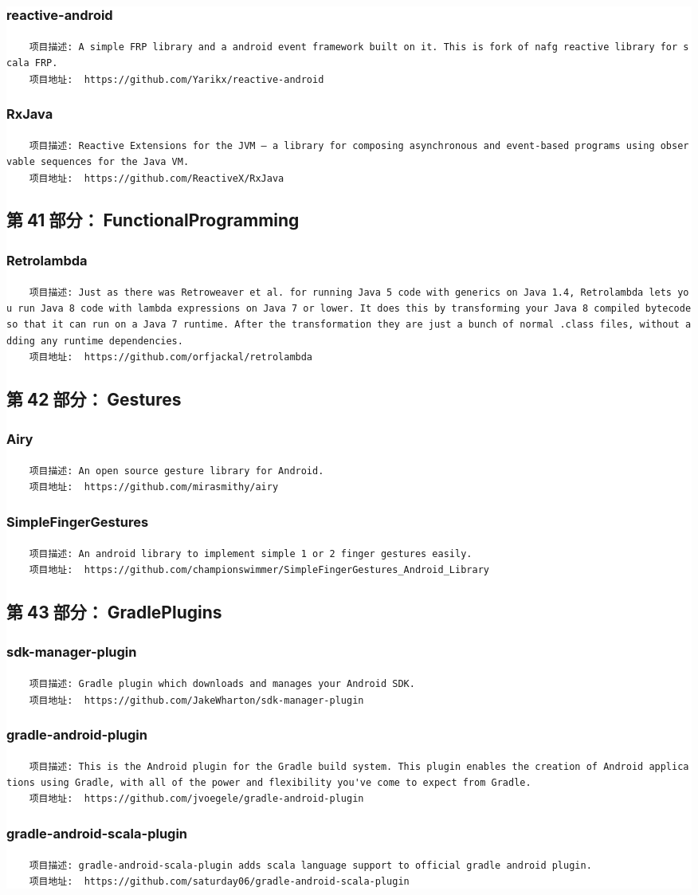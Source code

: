 ### reactive-android
		项目描述: A simple FRP library and a android event framework built on it. This is fork of nafg reactive library for scala FRP.
		项目地址:  https://github.com/Yarikx/reactive-android 


### RxJava
		项目描述: Reactive Extensions for the JVM – a library for composing asynchronous and event-based programs using observable sequences for the Java VM.
		项目地址:  https://github.com/ReactiveX/RxJava 


## 第 41 部分：  FunctionalProgramming

### Retrolambda
		项目描述: Just as there was Retroweaver et al. for running Java 5 code with generics on Java 1.4, Retrolambda lets you run Java 8 code with lambda expressions on Java 7 or lower. It does this by transforming your Java 8 compiled bytecode so that it can run on a Java 7 runtime. After the transformation they are just a bunch of normal .class files, without adding any runtime dependencies.
		项目地址:  https://github.com/orfjackal/retrolambda 


## 第 42 部分：  Gestures

### Airy
		项目描述: An open source gesture library for Android.
		项目地址:  https://github.com/mirasmithy/airy 


### SimpleFingerGestures
		项目描述: An android library to implement simple 1 or 2 finger gestures easily.
		项目地址:  https://github.com/championswimmer/SimpleFingerGestures_Android_Library 


## 第 43 部分：  GradlePlugins

### sdk-manager-plugin
		项目描述: Gradle plugin which downloads and manages your Android SDK.
		项目地址:  https://github.com/JakeWharton/sdk-manager-plugin 


### gradle-android-plugin
		项目描述: This is the Android plugin for the Gradle build system. This plugin enables the creation of Android applications using Gradle, with all of the power and flexibility you've come to expect from Gradle.
		项目地址:  https://github.com/jvoegele/gradle-android-plugin 


### gradle-android-scala-plugin
		项目描述: gradle-android-scala-plugin adds scala language support to official gradle android plugin.
		项目地址:  https://github.com/saturday06/gradle-android-scala-plugin 
